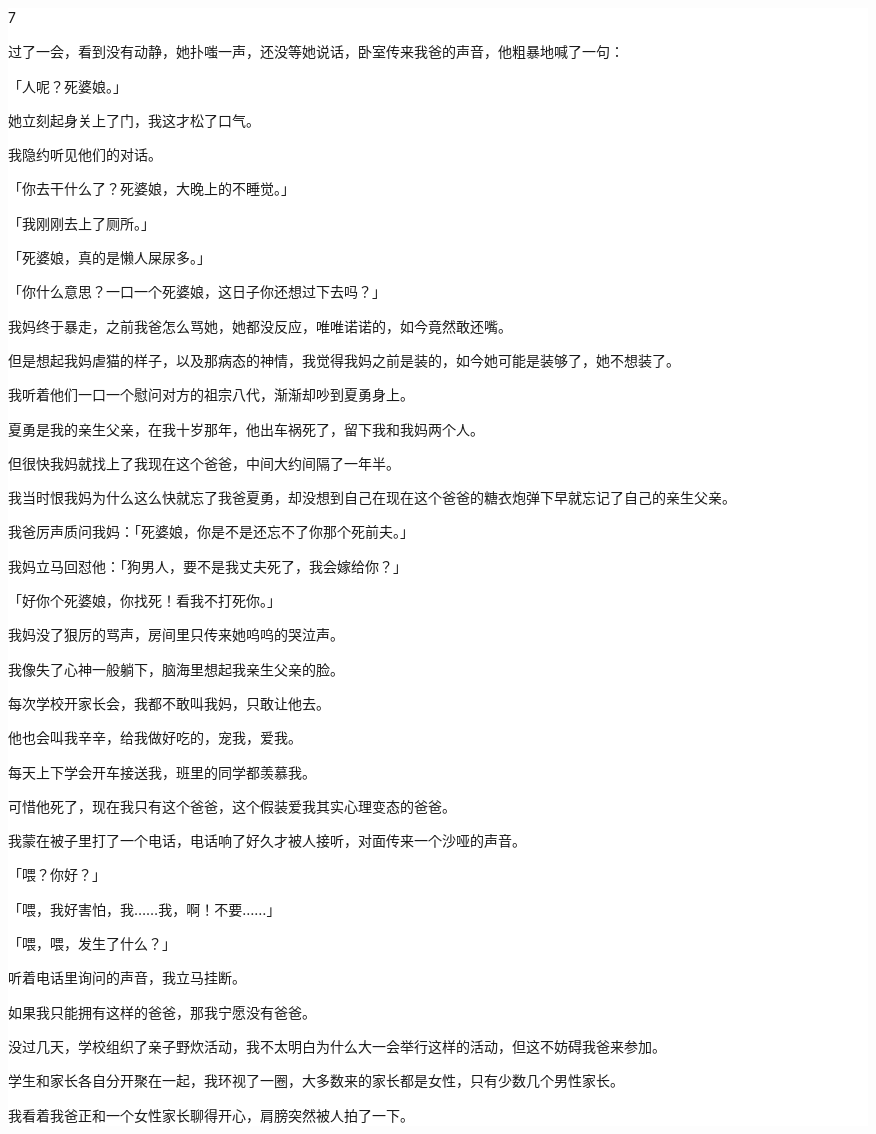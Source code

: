7

过了一会，看到没有动静，她扑嗤一声，还没等她说话，卧室传来我爸的声音，他粗暴地喊了一句：

「人呢？死婆娘。」

她立刻起身关上了门，我这才松了口气。

我隐约听见他们的对话。

「你去干什么了？死婆娘，大晚上的不睡觉。」

「我刚刚去上了厕所。」

「死婆娘，真的是懒人屎尿多。」

「你什么意思？一口一个死婆娘，这日子你还想过下去吗？」

我妈终于暴走，之前我爸怎么骂她，她都没反应，唯唯诺诺的，如今竟然敢还嘴。

但是想起我妈虐猫的样子，以及那病态的神情，我觉得我妈之前是装的，如今她可能是装够了，她不想装了。

我听着他们一口一个慰问对方的祖宗八代，渐渐却吵到夏勇身上。

夏勇是我的亲生父亲，在我十岁那年，他出车祸死了，留下我和我妈两个人。

但很快我妈就找上了我现在这个爸爸，中间大约间隔了一年半。

我当时恨我妈为什么这么快就忘了我爸夏勇，却没想到自己在现在这个爸爸的糖衣炮弹下早就忘记了自己的亲生父亲。

我爸厉声质问我妈：「死婆娘，你是不是还忘不了你那个死前夫。」

我妈立马回怼他：「狗男人，要不是我丈夫死了，我会嫁给你？」

「好你个死婆娘，你找死！看我不打死你。」

我妈没了狠厉的骂声，房间里只传来她呜呜的哭泣声。

我像失了心神一般躺下，脑海里想起我亲生父亲的脸。

每次学校开家长会，我都不敢叫我妈，只敢让他去。

他也会叫我辛辛，给我做好吃的，宠我，爱我。

每天上下学会开车接送我，班里的同学都羡慕我。

可惜他死了，现在我只有这个爸爸，这个假装爱我其实心理变态的爸爸。

我蒙在被子里打了一个电话，电话响了好久才被人接听，对面传来一个沙哑的声音。

「喂？你好？」

「喂，我好害怕，我……我，啊！不要……」

「喂，喂，发生了什么？」

听着电话里询问的声音，我立马挂断。

如果我只能拥有这样的爸爸，那我宁愿没有爸爸。

没过几天，学校组织了亲子野炊活动，我不太明白为什么大一会举行这样的活动，但这不妨碍我爸来参加。

学生和家长各自分开聚在一起，我环视了一圈，大多数来的家长都是女性，只有少数几个男性家长。

我看着我爸正和一个女性家长聊得开心，肩膀突然被人拍了一下。
